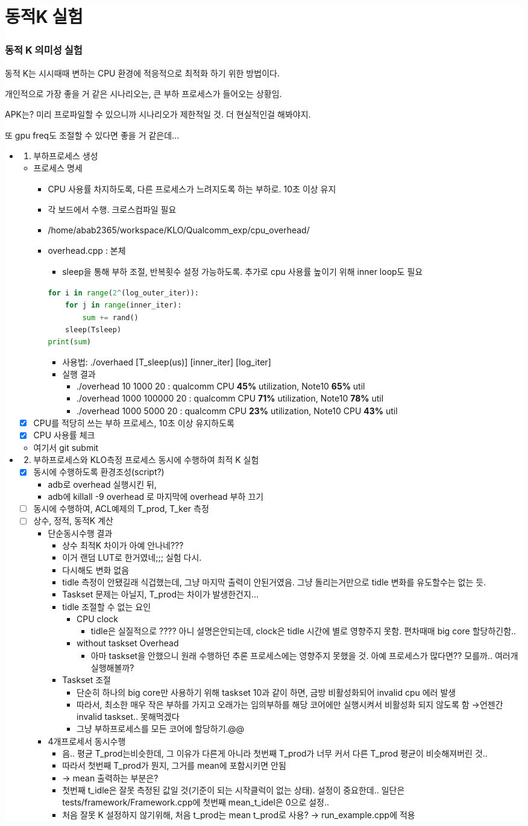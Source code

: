# 동적K 실험

### 동적 K 의미성 실험

동적 K는 시시때때 변하는 CPU 환경에 적응적으로 최적화 하기 위한 방법이다.

개인적으로 가장 좋을 거 같은 시나리오는, 큰 부하 프로세스가 들어오는 상황임.

APK는? 미리 프로파일할 수 있으니까 시나리오가 제한적일 것. 더 현실적인걸 해봐야지.

또 gpu freq도 조절할 수 있다면 좋을 거 같은데...

- 1.  부하프로세스 생성
    - 프로세스 명세
        - CPU 사용률 차지하도록, 다른 프로세스가 느려지도록 하는 부하로. 10초 이상 유지
        - 각 보드에서 수행. 크로스컴파일 필요
        - /home/abab2365/workspace/KLO/Qualcomm_exp/cpu_overhead/
        - overhead.cpp : 본체
            - sleep을 통해 부하 조절, 반복횟수 설정 가능하도록. 추가로 cpu 사용률 높이기 위해 inner loop도 필요

            ```python
            for i in range(2^(log_outer_iter)):
            	for j in range(inner_iter):
            		sum += rand()
            	sleep(Tsleep)
            print(sum)
            ```

            - 사용법: ./overhaed [T_sleep(us)] [inner_iter] [log_iter]
            - 실행 결과
                - ./overhead 10 1000 20 : qualcomm CPU **45%** utilization, Note10 **65%** util
                - ./overhead 1000 100000 20 : qualcomm CPU **71%** utilization, Note10 **78%** util
                - ./overhead 1000 5000 20 : qualcomm CPU **23%** utilization, Note10 CPU **43%** util
    - [x]  CPU를 적당히 쓰는 부하 프로세스, 10초 이상 유지하도록
    - [x]  CPU 사용률 체크
    - 여기서 git submit
- 2.  부하프로세스와 KLO측정 프로세스 동시에 수행하여 최적 K 실험
    - [x]  동시에 수행하도록 환경조성(script?)
        - adb로 overhead 실행시킨 뒤,
        - adb에 killall -9 overhead 로 마지막에 overhead 부하 끄기
    - [ ]  동시에 수행하여, ACL예제의 T_prod, T_ker 측정
    - [ ]  상수, 정적, 동적K 계산
        - 단순동시수행 결과
            - 상수 최적K 차이가 아예 안나네???
            - 이거 랜덤 LUT로 한거였네;;; 실험 다시.
            - 다시해도 변화 없음
            - tidle 측정이 안됐길래 식겁했는데, 그냥 마지막 출력이 안된거였음. 그냥 돌리는거만으로 tidle 변화를 유도할수는 없는 듯.
            - Taskset 문제는 아닐지, T_prod는 차이가 발생한건지...
            - tidle 조절할 수 없는 요인
                - CPU clock
                    - tidle은 실질적으로 ???? 아니 설명은안되는데, clock은 tidle 시간에 별로 영향주지 못함. 편차때매 big core 할당하긴함..
                - without taskset Overhead
                    - 아마 taskset을 안했으니 원래 수행하던 추론 프로세스에는 영향주지 못했을 것. 아예 프로세스가 많다면?? 모를까.. 여러개실행해볼까?
            - Taskset 조절
                - 단순히 하나의 big core만 사용하기 위해 taskset 10과 같이 하면, 금방 비활성화되어 invalid cpu 에러 발생
                - 따라서, 최소한 매우 작은 부하를 가지고 오래가는 임의부하를 해당 코어에만 실행시켜서 비활성화 되지 않도록 함 →언젠간 invalid taskset.. 못해먹겠다
                - 그냥 부하프로세스를 모든 코어에 할당하기.@@
        - 4개프로세서 동시수행
            - 음.. 평균 T_prod는비슷한데, 그 이유가 다른게 아니라 첫번째 T_prod가 너무 커서 다른 T_prod 평균이 비슷해져버린 것..
            - 따라서 첫번째 T_prod가 뭔지, 그거를 mean에 포함시키면 안됨
            - → mean 출력하는 부분은?
            - 첫번째 t_idle은 잘못 측정된 값일 것(기준이 되는 시작클럭이 없는 상태). 설정이 중요한데.. 일단은 tests/framework/Framework.cpp에 첫번째 mean_t_idel은 0으로 설정..
            - 처음 잘못 K 설정하지 않기위해, 처음 t_prod는 mean t_prod로 사용? → run_example.cpp에 적용
